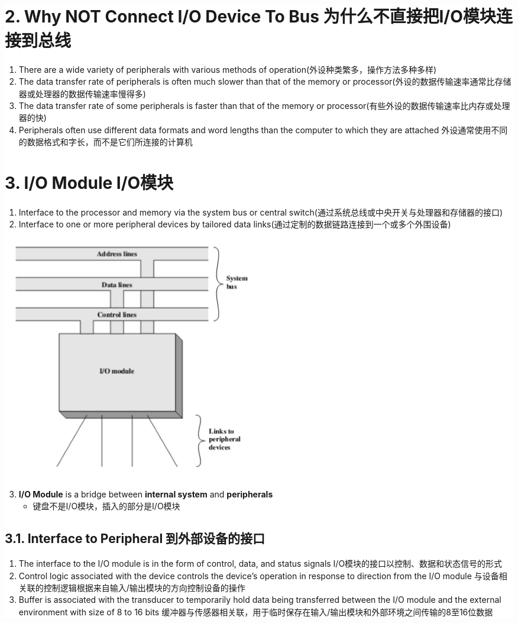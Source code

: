 
# 2. Why NOT Connect I/O Device To Bus 为什么不直接把I/O模块连接到总线
1. There are a wide variety of peripherals with various methods of operation(外设种类繁多，操作方法多种多样)
2. The data transfer rate of peripherals is often much slower than that of the memory or processor(外设的数据传输速率通常比存储器或处理器的数据传输速率慢得多)
3. The data transfer rate of some peripherals is faster than that of the memory or processor(有些外设的数据传输速率比内存或处理器的快)
4. Peripherals often use different data formats and word lengths than the computer to which they are attached 外设通常使用不同的数据格式和字长，而不是它们所连接的计算机

# 3. I/O Module I/O模块
1. Interface to the processor and memory via the system bus or central switch(通过系统总线或中央开关与处理器和存储器的接口)
2. Interface to one or more peripheral devices by tailored data links(通过定制的数据链路连接到一个或多个外围设备)

![](img/cpt17/1.png)

3. **I/O Module** is a bridge between **internal system** and **peripherals**
    + 键盘不是I/O模块，插入的部分是I/O模块

## 3.1. Interface to Peripheral 到外部设备的接口
1. The interface to the I/O module is in the form of control, data, and status signals I/O模块的接口以控制、数据和状态信号的形式
2. Control logic associated with the device controls the device’s operation in response to direction from the I/O module 与设备相关联的控制逻辑根据来自输入/输出模块的方向控制设备的操作
3. Buffer is associated with the transducer to temporarily hold data being transferred between the I/O module and the external environment with size of 8 to 16 bits 缓冲器与传感器相关联，用于临时保存在输入/输出模块和外部环境之间传输的8至16位数据
